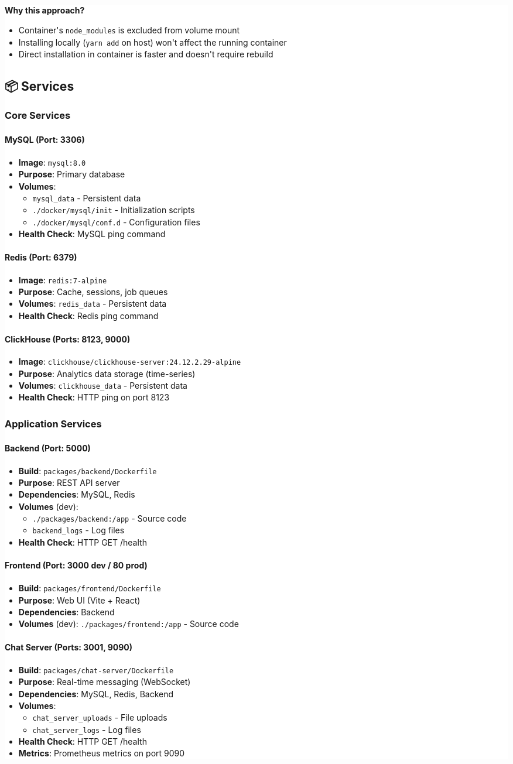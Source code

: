 **Why this approach?**
- Container's `node_modules` is excluded from volume mount
- Installing locally (`yarn add` on host) won't affect the running container
- Direct installation in container is faster and doesn't require rebuild

## 📦 Services

### Core Services

#### MySQL (Port: 3306)
- **Image**: `mysql:8.0`
- **Purpose**: Primary database
- **Volumes**: 
  - `mysql_data` - Persistent data
  - `./docker/mysql/init` - Initialization scripts
  - `./docker/mysql/conf.d` - Configuration files
- **Health Check**: MySQL ping command

#### Redis (Port: 6379)
- **Image**: `redis:7-alpine`
- **Purpose**: Cache, sessions, job queues
- **Volumes**: `redis_data` - Persistent data
- **Health Check**: Redis ping command

#### ClickHouse (Ports: 8123, 9000)
- **Image**: `clickhouse/clickhouse-server:24.12.2.29-alpine`
- **Purpose**: Analytics data storage (time-series)
- **Volumes**: `clickhouse_data` - Persistent data
- **Health Check**: HTTP ping on port 8123

### Application Services

#### Backend (Port: 5000)
- **Build**: `packages/backend/Dockerfile`
- **Purpose**: REST API server
- **Dependencies**: MySQL, Redis
- **Volumes** (dev): 
  - `./packages/backend:/app` - Source code
  - `backend_logs` - Log files
- **Health Check**: HTTP GET /health

#### Frontend (Port: 3000 dev / 80 prod)
- **Build**: `packages/frontend/Dockerfile`
- **Purpose**: Web UI (Vite + React)
- **Dependencies**: Backend
- **Volumes** (dev): `./packages/frontend:/app` - Source code

#### Chat Server (Ports: 3001, 9090)
- **Build**: `packages/chat-server/Dockerfile`
- **Purpose**: Real-time messaging (WebSocket)
- **Dependencies**: MySQL, Redis, Backend
- **Volumes**: 
  - `chat_server_uploads` - File uploads
  - `chat_server_logs` - Log files
- **Health Check**: HTTP GET /health
- **Metrics**: Prometheus metrics on port 9090

